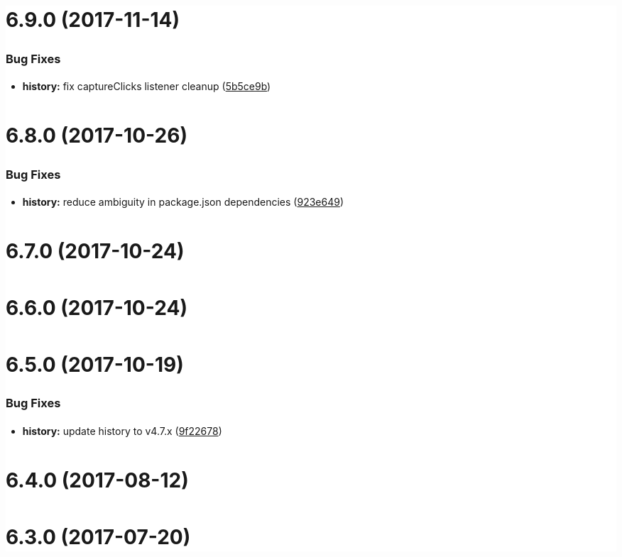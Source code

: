 <a name="6.9.0"></a>
# 6.9.0 (2017-11-14)


### Bug Fixes

* **history:** fix captureClicks listener cleanup ([5b5ce9b](https://github.com/cyclejs/cyclejs/commit/5b5ce9b))



<a name="6.8.0"></a>
# 6.8.0 (2017-10-26)


### Bug Fixes

* **history:** reduce ambiguity in package.json dependencies ([923e649](https://github.com/cyclejs/cyclejs/commit/923e649))



<a name="6.7.0"></a>
# 6.7.0 (2017-10-24)



<a name="6.6.0"></a>
# 6.6.0 (2017-10-24)



<a name="6.5.0"></a>
# 6.5.0 (2017-10-19)


### Bug Fixes

* **history:** update history to v4.7.x ([9f22678](https://github.com/cyclejs/cyclejs/commit/9f22678))



<a name="6.4.0"></a>
# 6.4.0 (2017-08-12)



<a name="6.3.0"></a>
# 6.3.0 (2017-07-20)
